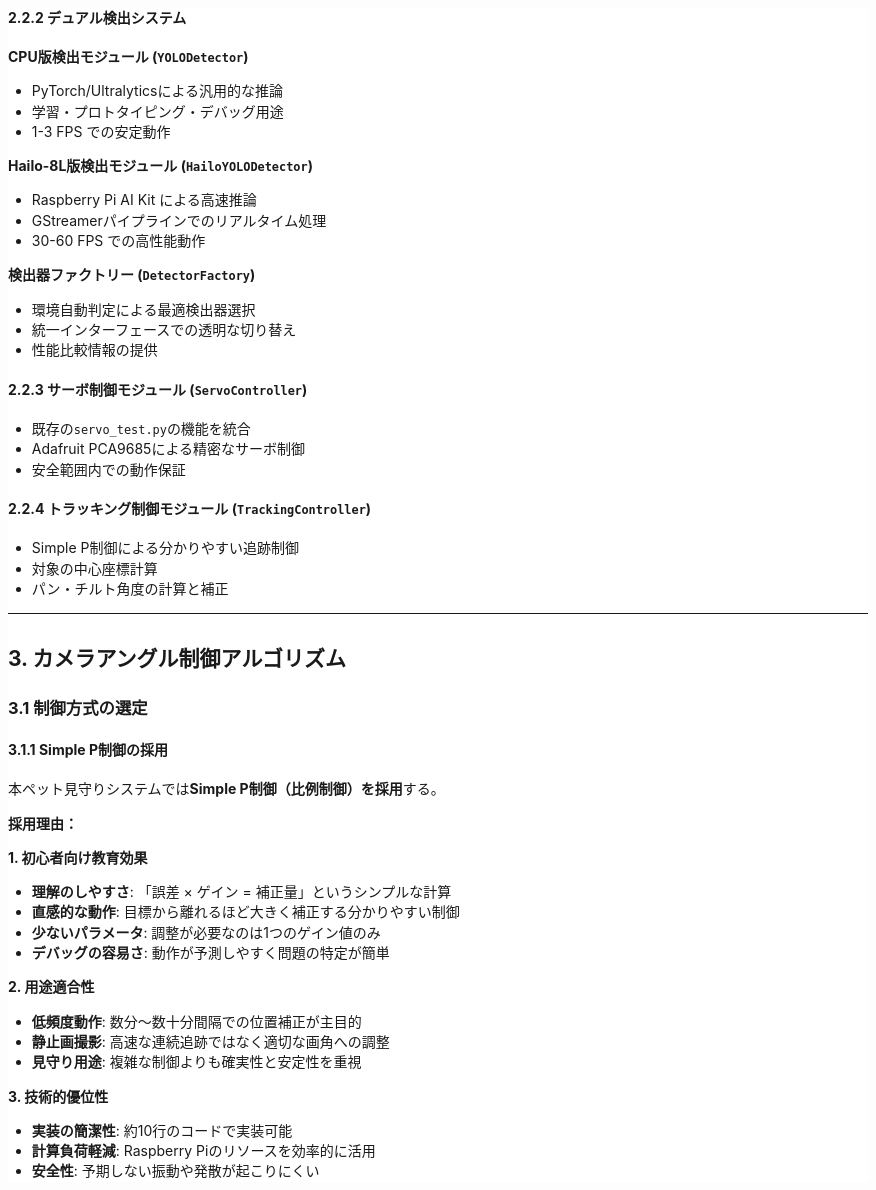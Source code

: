 #### 2.2.2 デュアル検出システム

**CPU版検出モジュール (`YOLODetector`)**
- PyTorch/Ultralyticsによる汎用的な推論
- 学習・プロトタイピング・デバッグ用途
- 1-3 FPS での安定動作

**Hailo-8L版検出モジュール (`HailoYOLODetector`)**  
- Raspberry Pi AI Kit による高速推論
- GStreamerパイプラインでのリアルタイム処理
- 30-60 FPS での高性能動作

**検出器ファクトリー (`DetectorFactory`)**
- 環境自動判定による最適検出器選択
- 統一インターフェースでの透明な切り替え
- 性能比較情報の提供

#### 2.2.3 サーボ制御モジュール (`ServoController`)
- 既存の`servo_test.py`の機能を統合
- Adafruit PCA9685による精密なサーボ制御
- 安全範囲内での動作保証

#### 2.2.4 トラッキング制御モジュール (`TrackingController`)
- Simple P制御による分かりやすい追跡制御
- 対象の中心座標計算
- パン・チルト角度の計算と補正

---

## 3. カメラアングル制御アルゴリズム

### 3.1 制御方式の選定

#### 3.1.1 Simple P制御の採用

本ペット見守りシステムでは**Simple P制御（比例制御）を採用**する。

**採用理由：**

**1. 初心者向け教育効果**
- **理解のしやすさ**: 「誤差 × ゲイン = 補正量」というシンプルな計算
- **直感的な動作**: 目標から離れるほど大きく補正する分かりやすい制御
- **少ないパラメータ**: 調整が必要なのは1つのゲイン値のみ
- **デバッグの容易さ**: 動作が予測しやすく問題の特定が簡単

**2. 用途適合性**
- **低頻度動作**: 数分～数十分間隔での位置補正が主目的
- **静止画撮影**: 高速な連続追跡ではなく適切な画角への調整
- **見守り用途**: 複雑な制御よりも確実性と安定性を重視

**3. 技術的優位性**
- **実装の簡潔性**: 約10行のコードで実装可能
- **計算負荷軽減**: Raspberry Piのリソースを効率的に活用
- **安全性**: 予期しない振動や発散が起こりにくい
